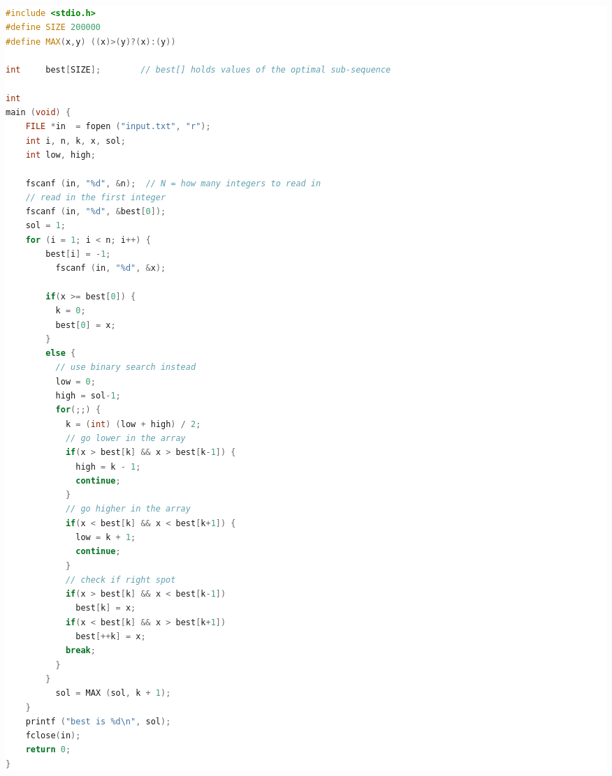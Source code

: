 

```cpp
#include <stdio.h>
#define SIZE 200000
#define MAX(x,y) ((x)>(y)?(x):(y))

int     best[SIZE];        // best[] holds values of the optimal sub-sequence

int
main (void) {
    FILE *in  = fopen ("input.txt", "r");
    int i, n, k, x, sol;
    int low, high;

    fscanf (in, "%d", &n);	// N = how many integers to read in
    // read in the first integer
    fscanf (in, "%d", &best[0]);
    sol = 1;
    for (i = 1; i < n; i++) {
        best[i] = -1;
    	  fscanf (in, "%d", &x);

        if(x >= best[0]) {
          k = 0;
          best[0] = x;
        }
        else {
          // use binary search instead
          low = 0;
          high = sol-1;
          for(;;) {
            k = (int) (low + high) / 2;
            // go lower in the array
            if(x > best[k] && x > best[k-1]) {
              high = k - 1;
              continue;
            }
            // go higher in the array
            if(x < best[k] && x < best[k+1]) {
              low = k + 1;
              continue;
            }
            // check if right spot
            if(x > best[k] && x < best[k-1])
              best[k] = x;
            if(x < best[k] && x > best[k+1])
              best[++k] = x;
            break;
          }
        }
	      sol = MAX (sol, k + 1);
    }
    printf ("best is %d\n", sol);
    fclose(in);
    return 0;
}
```
